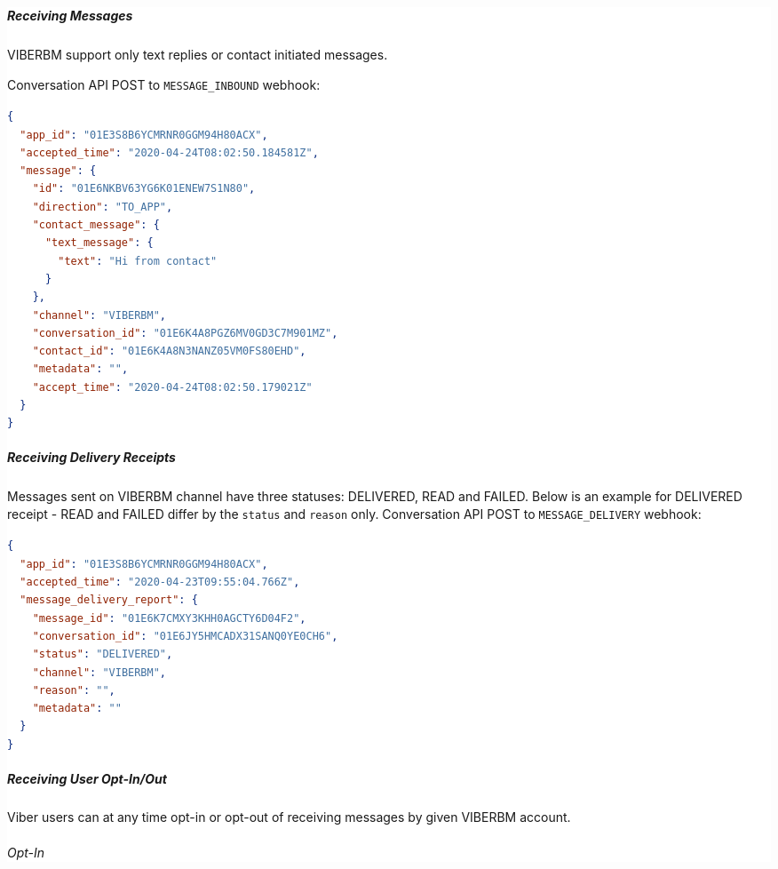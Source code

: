 ##### Receiving Messages

VIBERBM support only text replies or contact initiated messages.

Conversation API POST to `MESSAGE_INBOUND` webhook:

```json
{
  "app_id": "01E3S8B6YCMRNR0GGM94H80ACX",
  "accepted_time": "2020-04-24T08:02:50.184581Z",
  "message": {
    "id": "01E6NKBV63YG6K01ENEW7S1N80",
    "direction": "TO_APP",
    "contact_message": {
      "text_message": {
        "text": "Hi from contact"
      }
    },
    "channel": "VIBERBM",
    "conversation_id": "01E6K4A8PGZ6MV0GD3C7M901MZ",
    "contact_id": "01E6K4A8N3NANZ05VM0FS80EHD",
    "metadata": "",
    "accept_time": "2020-04-24T08:02:50.179021Z"
  }
}
```

##### Receiving Delivery Receipts

Messages sent on VIBERBM channel have three statuses: DELIVERED, READ and FAILED.
Below is an example for DELIVERED receipt - READ and FAILED differ by the
`status` and `reason` only.
Conversation API POST to `MESSAGE_DELIVERY` webhook:

```json
{
  "app_id": "01E3S8B6YCMRNR0GGM94H80ACX",
  "accepted_time": "2020-04-23T09:55:04.766Z",
  "message_delivery_report": {
    "message_id": "01E6K7CMXY3KHH0AGCTY6D04F2",
    "conversation_id": "01E6JY5HMCADX31SANQ0YE0CH6",
    "status": "DELIVERED",
    "channel": "VIBERBM",
    "reason": "",
    "metadata": ""
  }
}
```

##### Receiving User Opt-In/Out

Viber users can at any time opt-in or opt-out of receiving messages by given VIBERBM account.

###### Opt-In
